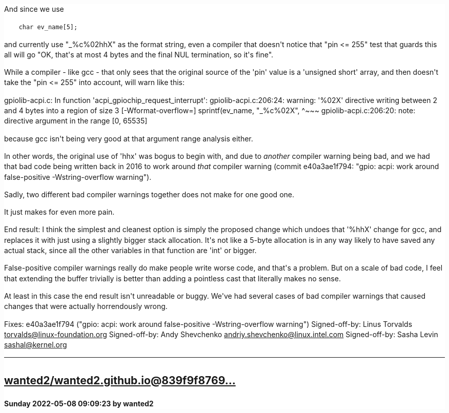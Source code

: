 And since we use

        char ev_name[5];

and currently use "_%c%02hhX" as the format string, even a compiler
that doesn't notice that "pin <= 255" test that guards this all will
go "OK, that's at most 4 bytes and the final NUL termination, so it's
fine".

While a compiler - like gcc - that only sees that the original source
of the 'pin' value is a 'unsigned short' array, and then doesn't take
the "pin <= 255" into account, will warn like this:

  gpiolib-acpi.c: In function 'acpi_gpiochip_request_interrupt':
  gpiolib-acpi.c:206:24: warning: '%02X' directive writing between 2 and 4 bytes into a region of size 3 [-Wformat-overflow=]
       sprintf(ev_name, "_%c%02X",
                            ^~~~
  gpiolib-acpi.c:206:20: note: directive argument in the range [0, 65535]

because gcc isn't being very good at that argument range analysis either.

In other words, the original use of 'hhx' was bogus to begin with, and
due to *another* compiler warning being bad, and we had that bad code
being written back in 2016 to work around _that_ compiler warning
(commit e40a3ae1f794: "gpio: acpi: work around false-positive
-Wstring-overflow warning").

Sadly, two different bad compiler warnings together does not make for
one good one.

It just makes for even more pain.

End result: I think the simplest and cleanest option is simply the
proposed change which undoes that '%hhX' change for gcc, and replaces
it with just using a slightly bigger stack allocation. It's not like
a 5-byte allocation is in any way likely to have saved any actual stack,
since all the other variables in that function are 'int' or bigger.

False-positive compiler warnings really do make people write worse
code, and that's a problem. But on a scale of bad code, I feel that
extending the buffer trivially is better than adding a pointless cast
that literally makes no sense.

At least in this case the end result isn't unreadable or buggy. We've
had several cases of bad compiler warnings that caused changes that
were actually horrendously wrong.

Fixes: e40a3ae1f794 ("gpio: acpi: work around false-positive -Wstring-overflow warning")
Signed-off-by: Linus Torvalds <torvalds@linux-foundation.org>
Signed-off-by: Andy Shevchenko <andriy.shevchenko@linux.intel.com>
Signed-off-by: Sasha Levin <sashal@kernel.org>

---
## [wanted2/wanted2.github.io](https://github.com/wanted2/wanted2.github.io)@[839f9f8769...](https://github.com/wanted2/wanted2.github.io/commit/839f9f876989576993ef98c6e60be14df0b5b496)
#### Sunday 2022-05-08 09:09:23 by wanted2
